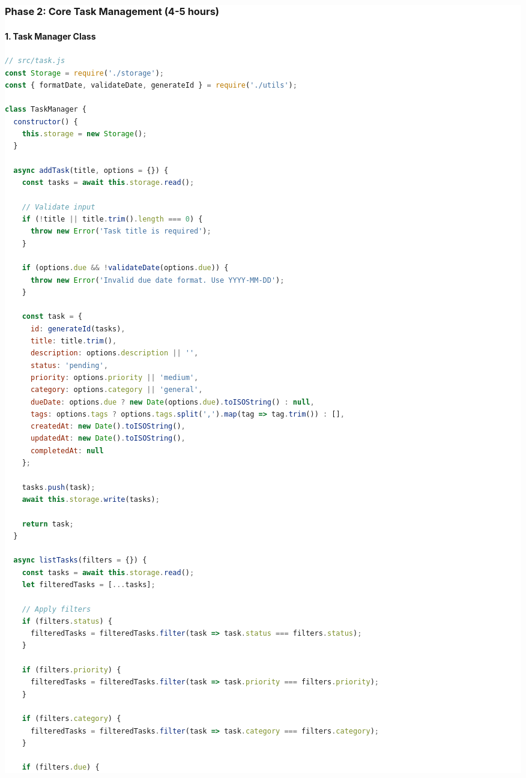 ### Phase 2: Core Task Management (4-5 hours)

#### 1. Task Manager Class
```javascript
// src/task.js
const Storage = require('./storage');
const { formatDate, validateDate, generateId } = require('./utils');

class TaskManager {
  constructor() {
    this.storage = new Storage();
  }

  async addTask(title, options = {}) {
    const tasks = await this.storage.read();
    
    // Validate input
    if (!title || title.trim().length === 0) {
      throw new Error('Task title is required');
    }

    if (options.due && !validateDate(options.due)) {
      throw new Error('Invalid due date format. Use YYYY-MM-DD');
    }

    const task = {
      id: generateId(tasks),
      title: title.trim(),
      description: options.description || '',
      status: 'pending',
      priority: options.priority || 'medium',
      category: options.category || 'general',
      dueDate: options.due ? new Date(options.due).toISOString() : null,
      tags: options.tags ? options.tags.split(',').map(tag => tag.trim()) : [],
      createdAt: new Date().toISOString(),
      updatedAt: new Date().toISOString(),
      completedAt: null
    };

    tasks.push(task);
    await this.storage.write(tasks);
    
    return task;
  }

  async listTasks(filters = {}) {
    const tasks = await this.storage.read();
    let filteredTasks = [...tasks];

    // Apply filters
    if (filters.status) {
      filteredTasks = filteredTasks.filter(task => task.status === filters.status);
    }

    if (filters.priority) {
      filteredTasks = filteredTasks.filter(task => task.priority === filters.priority);
    }

    if (filters.category) {
      filteredTasks = filteredTasks.filter(task => task.category === filters.category);
    }

    if (filters.due) {
```